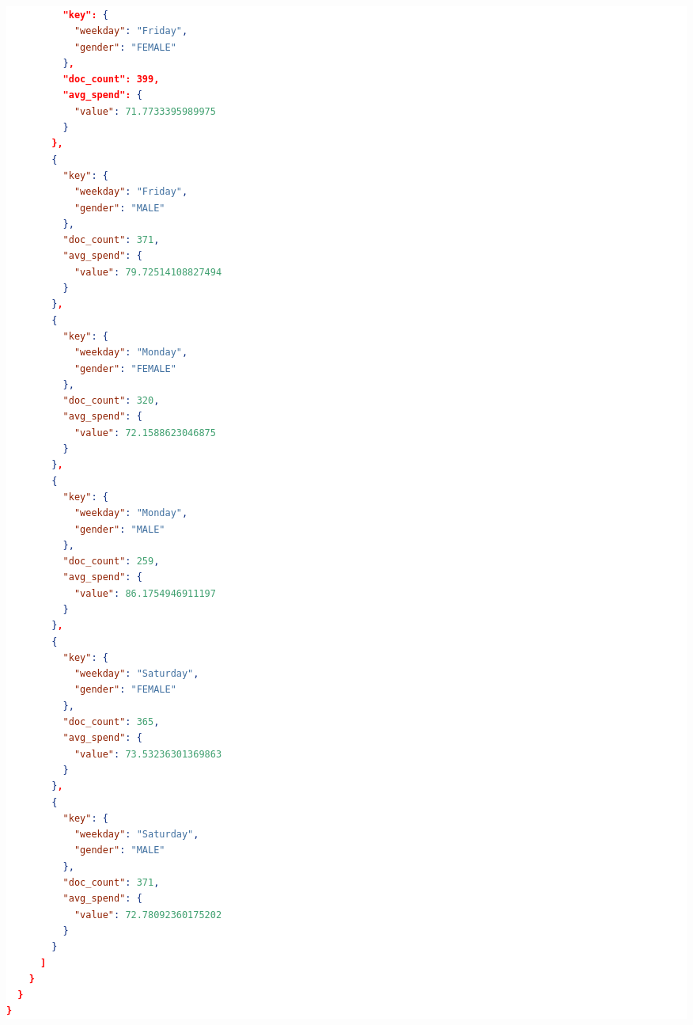 ```json
          "key": {
            "weekday": "Friday",
            "gender": "FEMALE"
          },
          "doc_count": 399,
          "avg_spend": {
            "value": 71.7733395989975
          }
        },
        {
          "key": {
            "weekday": "Friday",
            "gender": "MALE"
          },
          "doc_count": 371,
          "avg_spend": {
            "value": 79.72514108827494
          }
        },
        {
          "key": {
            "weekday": "Monday",
            "gender": "FEMALE"
          },
          "doc_count": 320,
          "avg_spend": {
            "value": 72.1588623046875
          }
        },
        {
          "key": {
            "weekday": "Monday",
            "gender": "MALE"
          },
          "doc_count": 259,
          "avg_spend": {
            "value": 86.1754946911197
          }
        },
        {
          "key": {
            "weekday": "Saturday",
            "gender": "FEMALE"
          },
          "doc_count": 365,
          "avg_spend": {
            "value": 73.53236301369863
          }
        },
        {
          "key": {
            "weekday": "Saturday",
            "gender": "MALE"
          },
          "doc_count": 371,
          "avg_spend": {
            "value": 72.78092360175202
          }
        }
      ]
    }
  }
}
```